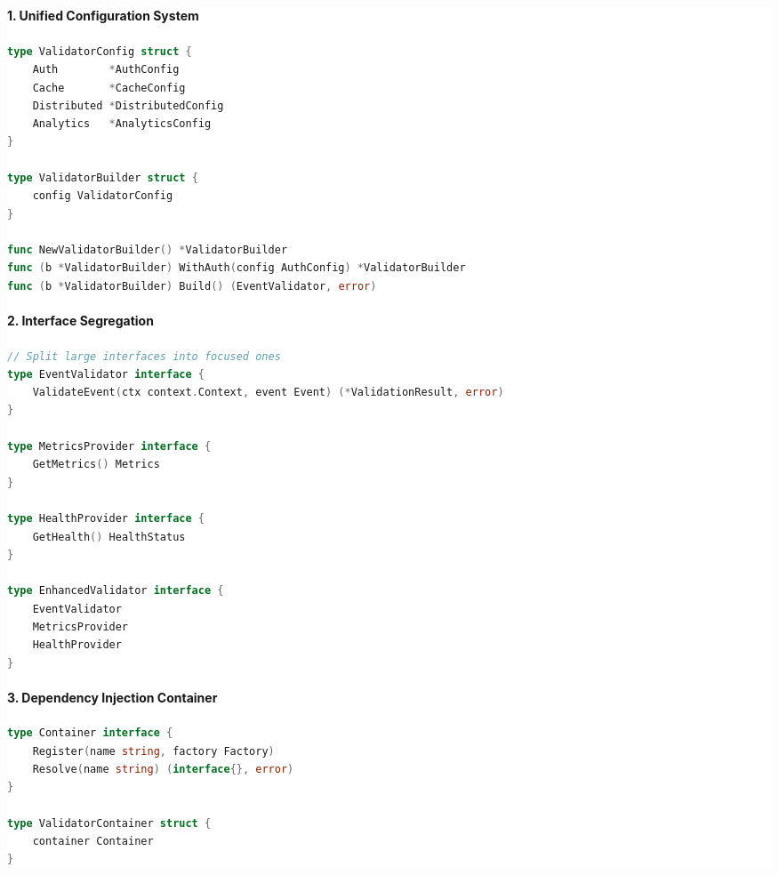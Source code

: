 #### 1. **Unified Configuration System**
```go
type ValidatorConfig struct {
    Auth        *AuthConfig
    Cache       *CacheConfig
    Distributed *DistributedConfig
    Analytics   *AnalyticsConfig
}

type ValidatorBuilder struct {
    config ValidatorConfig
}

func NewValidatorBuilder() *ValidatorBuilder
func (b *ValidatorBuilder) WithAuth(config AuthConfig) *ValidatorBuilder
func (b *ValidatorBuilder) Build() (EventValidator, error)
```

#### 2. **Interface Segregation**
```go
// Split large interfaces into focused ones
type EventValidator interface {
    ValidateEvent(ctx context.Context, event Event) (*ValidationResult, error)
}

type MetricsProvider interface {
    GetMetrics() Metrics
}

type HealthProvider interface {
    GetHealth() HealthStatus
}

type EnhancedValidator interface {
    EventValidator
    MetricsProvider
    HealthProvider
}
```

#### 3. **Dependency Injection Container**
```go
type Container interface {
    Register(name string, factory Factory)
    Resolve(name string) (interface{}, error)
}

type ValidatorContainer struct {
    container Container
}
```
